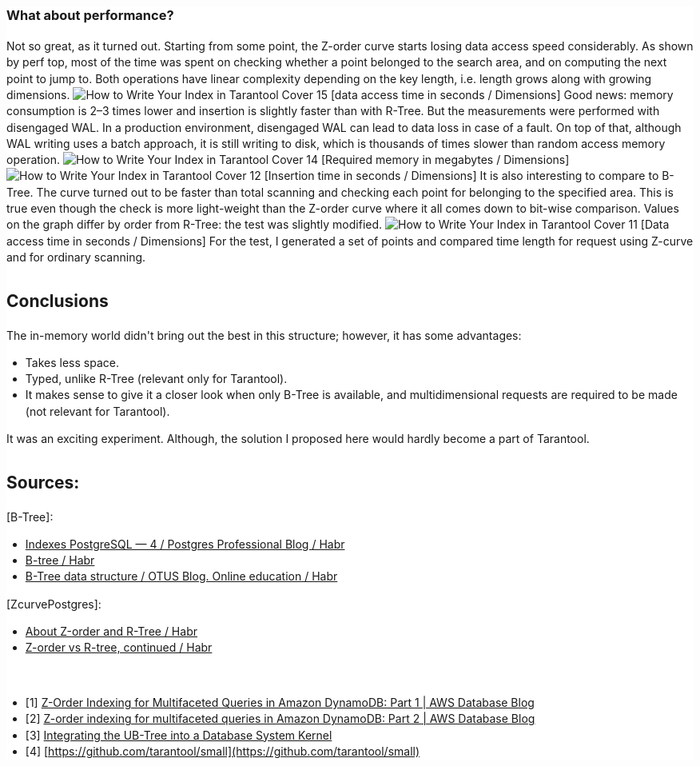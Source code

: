 ### What about performance?

Not so great, as it turned out. Starting from some point, the Z-order curve starts losing data access speed considerably. As shown by perf top, most of the time was spent on checking whether a point belonged to the search area, and on computing the next point to jump to. Both operations have linear complexity depending on the key length, i.e. length grows along with growing dimensions. ![How to Write Your Index in Tarantool Cover 15](https://www.percona.com/community-blog/wp-content/uploads/2020/09/1.png) \[data access time in seconds / Dimensions\] Good news: memory consumption is 2–3 times lower and insertion is slightly faster than with R-Tree. But the measurements were performed with disengaged WAL. In a production environment, disengaged WAL can lead to data loss in case of a fault. On top of that, although WAL writing uses a batch approach, it is still writing to disk, which is thousands of times slower than random access memory operation. ![How to Write Your Index in Tarantool Cover 14](https://www.percona.com/community-blog/wp-content/uploads/2020/09/2.png) \[Required memory in megabytes / Dimensions\] ![How to Write Your Index in Tarantool Cover 12](https://www.percona.com/community-blog/wp-content/uploads/2020/09/3.png) \[Insertion time in seconds / Dimensions\] It is also interesting to compare to B-Tree. The curve turned out to be faster than total scanning and checking each point for belonging to the specified area. This is true even though the check is more light-weight than the Z-order curve where it all comes down to bit-wise comparison. Values on the graph differ by order from R-Tree: the test was slightly modified. ![How to Write Your Index in Tarantool Cover 11](https://www.percona.com/community-blog/wp-content/uploads/2020/09/4.png) \[Data access time in seconds / Dimensions\] For the test, I generated a set of points and compared time length for request using Z-curve and for ordinary scanning.

Conclusions
-----------

The in-memory world didn't bring out the best in this structure; however, it has some advantages:

*   Takes less space.
*   Typed, unlike R-Tree (relevant only for Tarantool).
*   It makes sense to give it a closer look when only B-Tree is available, and multidimensional requests are required to be made (not relevant for Tarantool).

It was an exciting experiment. Although, the solution I proposed here would hardly become a part of Tarantool.

Sources:
--------

\[B-Tree\]:

*   [Indexes PostgreSQL — 4 / Postgres Professional Blog / Habr](https://habr.com/ru/company/postgrespro/blog/330544/)
*   [B-tree / Habr](https://habr.com/ru/post/114154/)
*   [B-Tree data structure / OTUS Blog. Online education / Habr](https://habr.com/ru/company/otus/blog/459216/)

\[ZcurvePostgres\]:

*   [About Z-оrder and R-Tree / Habr](https://habr.com/ru/post/319096/)
*   [Z-order vs R-tree, continued / Habr](https://habr.com/ru/post/319810/)

 

*   \[1\] [Z-Order Indexing for Multifaceted Queries in Amazon DynamoDB: Part 1 | AWS Database Blog](https://aws.amazon.com/ru/blogs/database/z-order-indexing-for-multifaceted-queries-in-amazon-dynamodb-part-1/)
*   \[2\] [Z-order indexing for multifaceted queries in Amazon DynamoDB: Part 2 | AWS Database Blog](https://aws.amazon.com/ru/blogs/database/z-order-indexing-for-multifaceted-queries-in-amazon-dynamodb-part-2/)
*   \[3\] [Integrating the UB-Tree into a Database System Kernel](http://www.cs.bu.edu/fac/gkollios/cs591/RMF+00.pdf)
*   \[4\] [https://github.com/tarantool/small](https://github.com/tarantool/small)